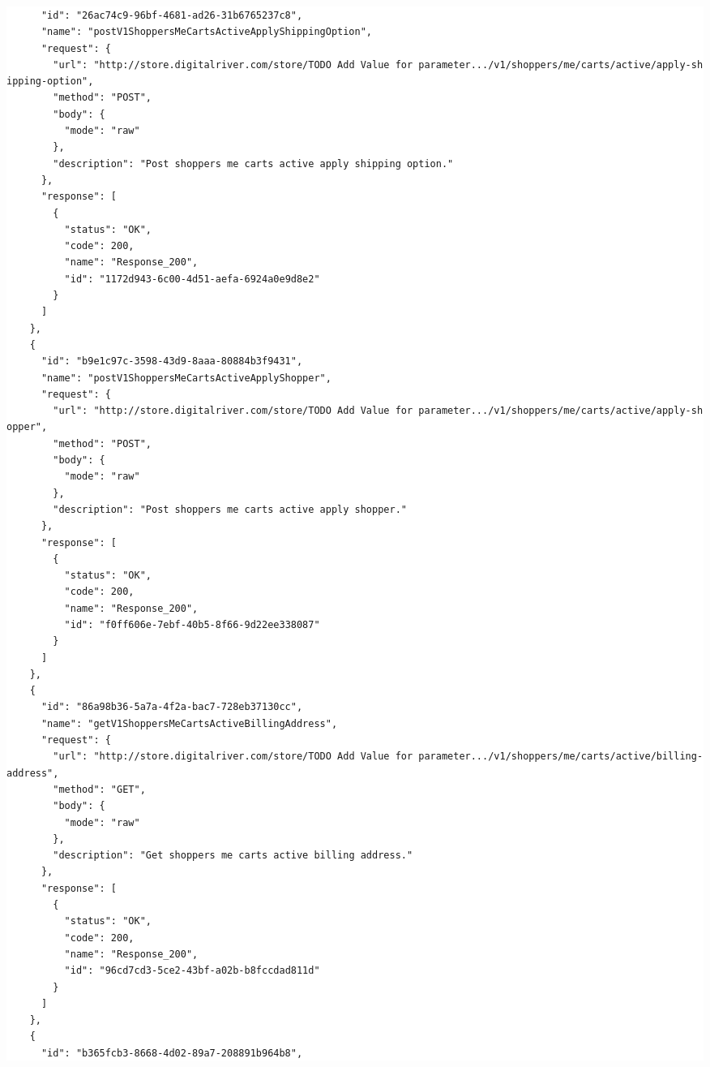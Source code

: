           "id": "26ac74c9-96bf-4681-ad26-31b6765237c8",
          "name": "postV1ShoppersMeCartsActiveApplyShippingOption",
          "request": {
            "url": "http://store.digitalriver.com/store/TODO Add Value for parameter.../v1/shoppers/me/carts/active/apply-shipping-option",
            "method": "POST",
            "body": {
              "mode": "raw"
            },
            "description": "Post shoppers me carts active apply shipping option."
          },
          "response": [
            {
              "status": "OK",
              "code": 200,
              "name": "Response_200",
              "id": "1172d943-6c00-4d51-aefa-6924a0e9d8e2"
            }
          ]
        },
        {
          "id": "b9e1c97c-3598-43d9-8aaa-80884b3f9431",
          "name": "postV1ShoppersMeCartsActiveApplyShopper",
          "request": {
            "url": "http://store.digitalriver.com/store/TODO Add Value for parameter.../v1/shoppers/me/carts/active/apply-shopper",
            "method": "POST",
            "body": {
              "mode": "raw"
            },
            "description": "Post shoppers me carts active apply shopper."
          },
          "response": [
            {
              "status": "OK",
              "code": 200,
              "name": "Response_200",
              "id": "f0ff606e-7ebf-40b5-8f66-9d22ee338087"
            }
          ]
        },
        {
          "id": "86a98b36-5a7a-4f2a-bac7-728eb37130cc",
          "name": "getV1ShoppersMeCartsActiveBillingAddress",
          "request": {
            "url": "http://store.digitalriver.com/store/TODO Add Value for parameter.../v1/shoppers/me/carts/active/billing-address",
            "method": "GET",
            "body": {
              "mode": "raw"
            },
            "description": "Get shoppers me carts active billing address."
          },
          "response": [
            {
              "status": "OK",
              "code": 200,
              "name": "Response_200",
              "id": "96cd7cd3-5ce2-43bf-a02b-b8fccdad811d"
            }
          ]
        },
        {
          "id": "b365fcb3-8668-4d02-89a7-208891b964b8",